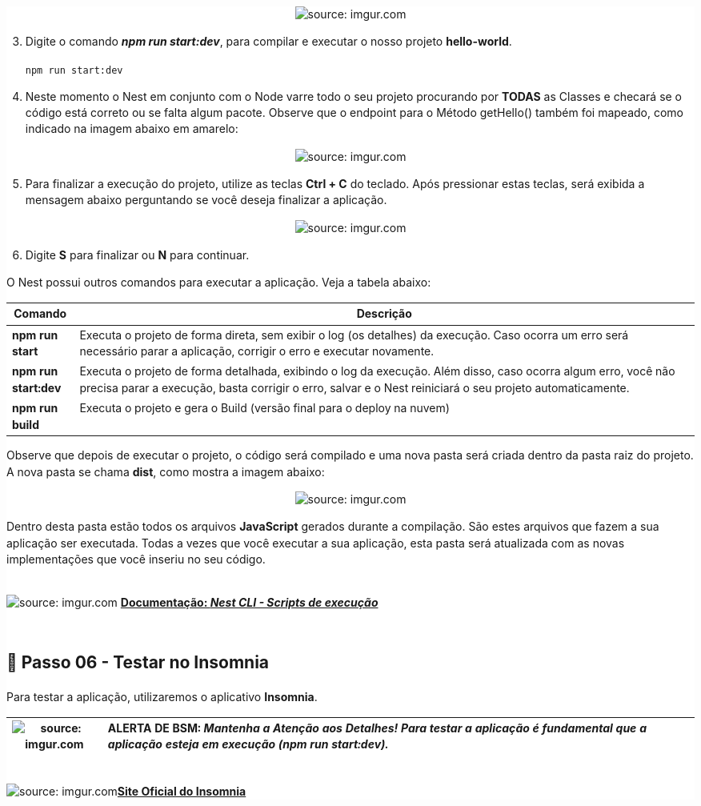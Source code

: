 <div align="center"><img src="https://i.imgur.com/Z05eS9Y.png" title="source: imgur.com" /></div>

3. Digite o comando ***npm run start:dev***, para compilar e executar o nosso projeto **hello-world**. 

   ```bash
   npm run start:dev
   ```

4. Neste momento o Nest em conjunto com o Node varre todo o seu projeto procurando por **TODAS** as Classes  e checará se o código está correto ou se falta algum pacote. Observe que o endpoint para o Método getHello() também foi mapeado, como indicado na imagem abaixo em amarelo:

<div align="center"><img src="https://i.imgur.com/opB6yfE.png" title="source: imgur.com" /></div>

5. Para finalizar a execução do projeto, utilize as teclas **Ctrl + C** do teclado. Após pressionar estas teclas, será exibida a mensagem abaixo perguntando se você deseja finalizar a aplicação.

<div align="center"><img src="https://i.imgur.com/0s6Giqz.png?1" title="source: imgur.com" /></div>

6. Digite **S** para finalizar ou **N** para continuar.

O Nest possui outros comandos para executar a aplicação. Veja a tabela abaixo:

| Comando               | Descrição                                                    |
| --------------------- | ------------------------------------------------------------ |
| **npm run start**     | Executa o projeto de forma direta, sem exibir o log (os detalhes) da execução. Caso ocorra um erro será necessário parar a aplicação, corrigir o erro e executar novamente. |
| **npm run start:dev** | Executa o projeto de forma detalhada, exibindo o log da execução. Além disso, caso ocorra algum erro, você não precisa parar a execução, basta corrigir o erro, salvar e o Nest reiniciará o seu projeto automaticamente. |
| **npm run build**     | Executa o projeto e gera o Build (versão final para o deploy na nuvem) |

Observe que depois de executar o projeto, o código será compilado e uma nova pasta será criada dentro da pasta raiz do projeto. A nova pasta se chama **dist**, como mostra a imagem abaixo:

<div align="center"><img src="https://i.imgur.com/PCmpHNW.png" title="source: imgur.com" /></div>

Dentro desta pasta estão todos os arquivos **JavaScript** gerados durante a compilação. São estes arquivos que fazem a sua aplicação ser executada. Todas a vezes que você executar a sua aplicação, esta pasta será atualizada com as novas implementações que você inseriu no seu código.
 
<br />

<div align="left"><img src="https://i.imgur.com/O6PILGE.png" title="source: imgur.com" width="25px"/> <a href="https://docs.nestjs.com/cli/usages" target="_blank"><b>Documentação: <i>Nest CLI - Scripts de execução</i></b></a></div>

<br />
 
<h2>👣 Passo 06 - Testar no Insomnia</h2>

Para testar a aplicação, utilizaremos o aplicativo **Insomnia**. 

| <img src="https://i.imgur.com/vVDBDG0.png" title="source: imgur.com" width="100px"/> | <div align="left"> **ALERTA DE BSM:** *Mantenha a Atenção aos Detalhes! Para testar a aplicação é fundamental que a aplicação esteja em execução (npm run start:dev).* </div> |
| ------------------------------------------------------------ | ------------------------------------------------------------ |

<br />

<div align="left"><img src="https://i.imgur.com/g1HCNZy.png" title="source: imgur.com" width="30px" /><a href="https://insomnia.rest/" target="_blank"><b>Site Oficial do Insomnia</b></a></div>
